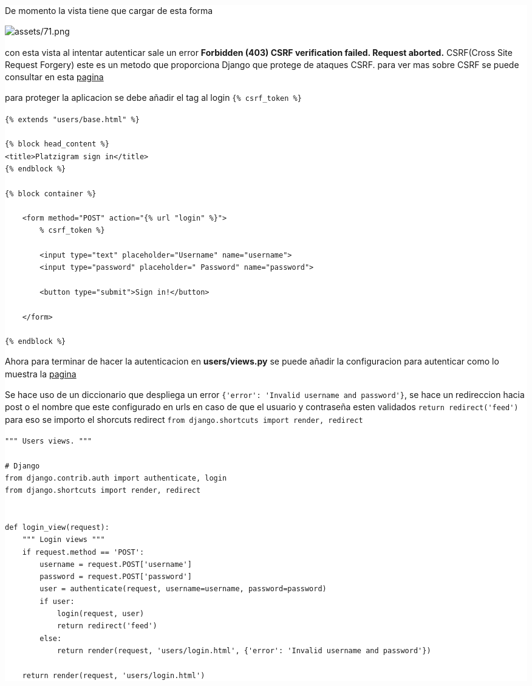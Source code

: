 De momento la vista tiene que cargar de esta forma 

![assets/71.png](assets/71.png)

con esta vista al intentar autenticar sale un error **Forbidden (403) CSRF verification failed. Request aborted.** CSRF(Cross Site Request Forgery) este es un metodo que proporciona Django que protege de ataques CSRF. para ver mas sobre CSRF se puede consultar en esta [pagina](https://www.welivesecurity.com/la-es/2015/04/21/vulnerabilidad-cross-site-request-forgery-csrf/)

para proteger la aplicacion se debe añadir el tag al login `{% csrf_token %}`

```
{% extends "users/base.html" %}

{% block head_content %}
<title>Platzigram sign in</title>
{% endblock %}

{% block container %}

    <form method="POST" action="{% url "login" %}">
        % csrf_token %}

        <input type="text" placeholder="Username" name="username">
        <input type="password" placeholder=" Password" name="password">

        <button type="submit">Sign in!</button>

    </form>

{% endblock %}
```

Ahora para terminar de hacer la autenticacion en **users/views.py** se puede añadir la configuracion para autenticar como lo muestra la [pagina](https://docs.djangoproject.com/en/3.1/topics/auth/default/#authentication-in-web-requests)

Se hace uso de un diccionario que despliega un error `{'error': 'Invalid username and password'}`, se hace un redireccion hacia post o el nombre que este configurado en urls en caso de que el usuario y contraseña esten validados `return redirect('feed')` para eso se importo el shorcuts redirect `from django.shortcuts import render, redirect`

```
""" Users views. """

# Django
from django.contrib.auth import authenticate, login
from django.shortcuts import render, redirect


def login_view(request):
    """ Login views """
    if request.method == 'POST':
        username = request.POST['username']
        password = request.POST['password']
        user = authenticate(request, username=username, password=password)
        if user:
            login(request, user)
            return redirect('feed')
        else:
            return render(request, 'users/login.html', {'error': 'Invalid username and password'})

    return render(request, 'users/login.html')
```
